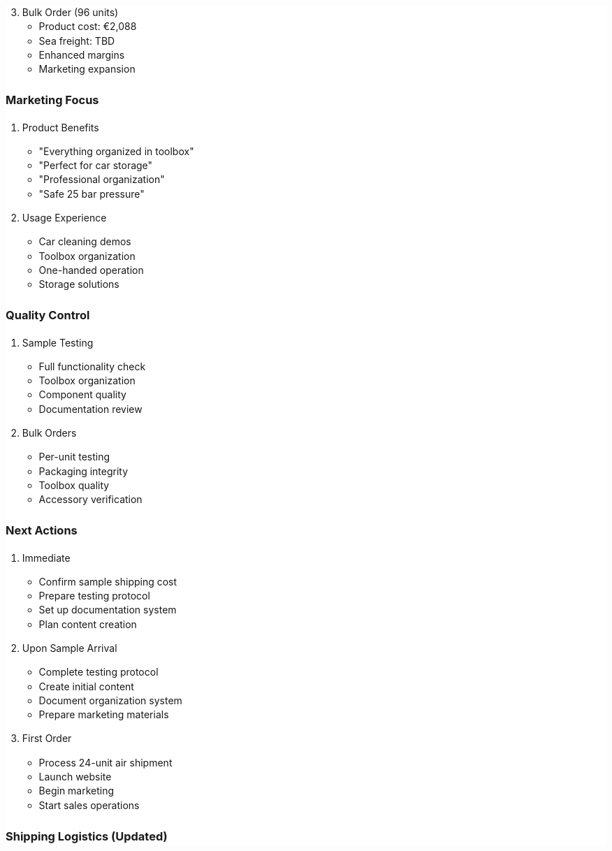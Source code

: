 3. Bulk Order (96 units)
   - Product cost: €2,088
   - Sea freight: TBD
   - Enhanced margins
   - Marketing expansion

### Marketing Focus
1. Product Benefits
   - "Everything organized in toolbox"
   - "Perfect for car storage"
   - "Professional organization"
   - "Safe 25 bar pressure"

2. Usage Experience
   - Car cleaning demos
   - Toolbox organization
   - One-handed operation
   - Storage solutions

### Quality Control
1. Sample Testing
   - Full functionality check
   - Toolbox organization
   - Component quality
   - Documentation review

2. Bulk Orders
   - Per-unit testing
   - Packaging integrity
   - Toolbox quality
   - Accessory verification

### Next Actions
1. Immediate
   - Confirm sample shipping cost
   - Prepare testing protocol
   - Set up documentation system
   - Plan content creation

2. Upon Sample Arrival
   - Complete testing protocol
   - Create initial content
   - Document organization system
   - Prepare marketing materials

3. First Order
   - Process 24-unit air shipment
   - Launch website
   - Begin marketing
   - Start sales operations

### Shipping Logistics (Updated)
